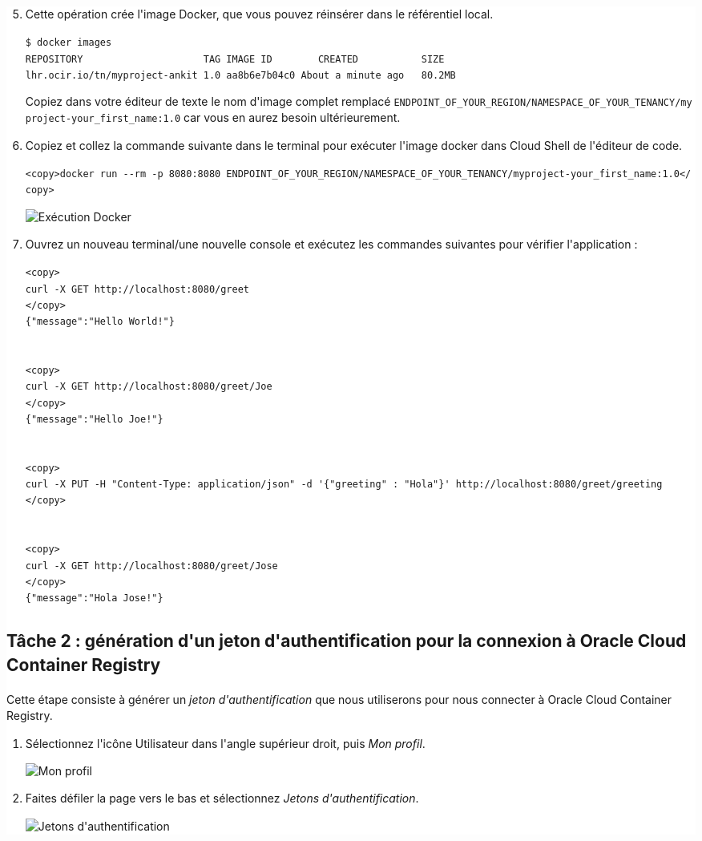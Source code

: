 5.  Cette opération crée l'image Docker, que vous pouvez réinsérer dans le référentiel local.
    
        $ docker images
        REPOSITORY                     TAG IMAGE ID        CREATED           SIZE
        lhr.ocir.io/tn/myproject-ankit 1.0 aa8b6e7b04c0 About a minute ago   80.2MB
        
    
    Copiez dans votre éditeur de texte le nom d'image complet remplacé `ENDPOINT_OF_YOUR_REGION/NAMESPACE_OF_YOUR_TENANCY/myproject-your_first_name:1.0` car vous en aurez besoin ultérieurement.
    
6.  Copiez et collez la commande suivante dans le terminal pour exécuter l'image docker dans Cloud Shell de l'éditeur de code.
    
        <copy>docker run --rm -p 8080:8080 ENDPOINT_OF_YOUR_REGION/NAMESPACE_OF_YOUR_TENANCY/myproject-your_first_name:1.0</copy>
        
    
    ![Exécution Docker](images/docker-run.png)
    
7.  Ouvrez un nouveau terminal/une nouvelle console et exécutez les commandes suivantes pour vérifier l'application :
    
        <copy>
        curl -X GET http://localhost:8080/greet
        </copy>
        {"message":"Hello World!"}
        
    
        <copy>
        curl -X GET http://localhost:8080/greet/Joe
        </copy>
        {"message":"Hello Joe!"}
        
    
        <copy>
        curl -X PUT -H "Content-Type: application/json" -d '{"greeting" : "Hola"}' http://localhost:8080/greet/greeting
        </copy>
        
    
        <copy>
        curl -X GET http://localhost:8080/greet/Jose
        </copy>
        {"message":"Hola Jose!"}
        

## Tâche 2 : génération d'un jeton d'authentification pour la connexion à Oracle Cloud Container Registry

Cette étape consiste à générer un _jeton d'authentification_ que nous utiliserons pour nous connecter à Oracle Cloud Container Registry.

1.  Sélectionnez l'icône Utilisateur dans l'angle supérieur droit, puis _Mon profil_.
    
    ![Mon profil](images/my-profile.png " ")
    
2.  Faites défiler la page vers le bas et sélectionnez _Jetons d'authentification_.
    
    ![Jetons d'authentification](images/auth-token.png " ")
    